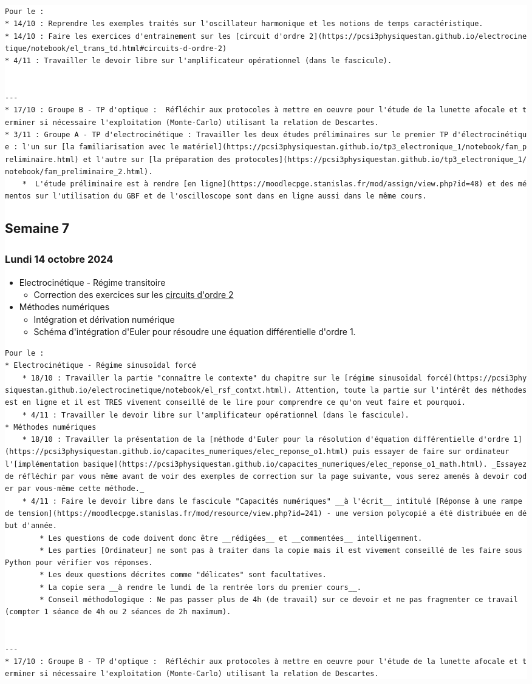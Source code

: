 ```{topic} Travail à faire
Pour le :
* 14/10 : Reprendre les exemples traités sur l'oscillateur harmonique et les notions de temps caractéristique.
* 14/10 : Faire les exercices d'entrainement sur les [circuit d'ordre 2](https://pcsi3physiquestan.github.io/electrocinetique/notebook/el_trans_td.html#circuits-d-ordre-2)
* 4/11 : Travailler le devoir libre sur l'amplificateur opérationnel (dans le fascicule).


---
* 17/10 : Groupe B - TP d'optique :  Réfléchir aux protocoles à mettre en oeuvre pour l'étude de la lunette afocale et terminer si nécessaire l'exploitation (Monte-Carlo) utilisant la relation de Descartes.
* 3/11 : Groupe A - TP d'electrocinétique : Travailler les deux études préliminaires sur le premier TP d'électrocinétique : l'un sur [la familiarisation avec le matériel](https://pcsi3physiquestan.github.io/tp3_electronique_1/notebook/fam_preliminaire.html) et l'autre sur [la préparation des protocoles](https://pcsi3physiquestan.github.io/tp3_electronique_1/notebook/fam_preliminaire_2.html).
    *  L'étude préliminaire est à rendre [en ligne](https://moodlecpge.stanislas.fr/mod/assign/view.php?id=48) et des mémentos sur l'utilisation du GBF et de l'oscilloscope sont dans en ligne aussi dans le même cours.

```
## Semaine 7
### Lundi  14 octobre 2024
* Electrocinétique - Régime transitoire
    * Correction des exercices sur les [circuits d'ordre 2](https://pcsi3physiquestan.github.io/electrocinetique/notebook/el_trans_td.html#circuits-d-ordre-2)
* Méthodes numériques
    * Intégration et dérivation numérique
    * Schéma d'intégration d'Euler pour résoudre une équation différentielle d'ordre 1.

```{topic} Travail à faire
Pour le :
* Electrocinétique - Régime sinusoïdal forcé
    * 18/10 : Travailler la partie "connaître le contexte" du chapitre sur le [régime sinusoïdal forcé](https://pcsi3physiquestan.github.io/electrocinetique/notebook/el_rsf_contxt.html). Attention, toute la partie sur l'intérêt des méthodes est en ligne et il est TRES vivement conseillé de le lire pour comprendre ce qu'on veut faire et pourquoi.
    * 4/11 : Travailler le devoir libre sur l'amplificateur opérationnel (dans le fascicule).
* Méthodes numériques
    * 18/10 : Travailler la présentation de la [méthode d'Euler pour la résolution d'équation différentielle d'ordre 1](https://pcsi3physiquestan.github.io/capacites_numeriques/elec_reponse_o1.html) puis essayer de faire sur ordinateur l'[implémentation basique](https://pcsi3physiquestan.github.io/capacites_numeriques/elec_reponse_o1_math.html). _Essayez de réfléchir par vous même avant de voir des exemples de correction sur la page suivante, vous serez amenés à devoir coder par vous-même cette méthode._
    * 4/11 : Faire le devoir libre dans le fascicule "Capacités numériques" __à l'écrit__ intitulé [Réponse à une rampe de tension](https://moodlecpge.stanislas.fr/mod/resource/view.php?id=241) - une version polycopié a été distribuée en début d'année.
        * Les questions de code doivent donc être __rédigées__ et __commentées__ intelligemment.
        * Les parties [Ordinateur] ne sont pas à traiter dans la copie mais il est vivement conseillé de les faire sous Python pour vérifier vos réponses.
        * Les deux questions décrites comme "délicates" sont facultatives.
        * La copie sera __à rendre le lundi de la rentrée lors du premier cours__.
        * Conseil méthodologique : Ne pas passer plus de 4h (de travail) sur ce devoir et ne pas fragmenter ce travail (compter 1 séance de 4h ou 2 séances de 2h maximum).


---
* 17/10 : Groupe B - TP d'optique :  Réfléchir aux protocoles à mettre en oeuvre pour l'étude de la lunette afocale et terminer si nécessaire l'exploitation (Monte-Carlo) utilisant la relation de Descartes.
```